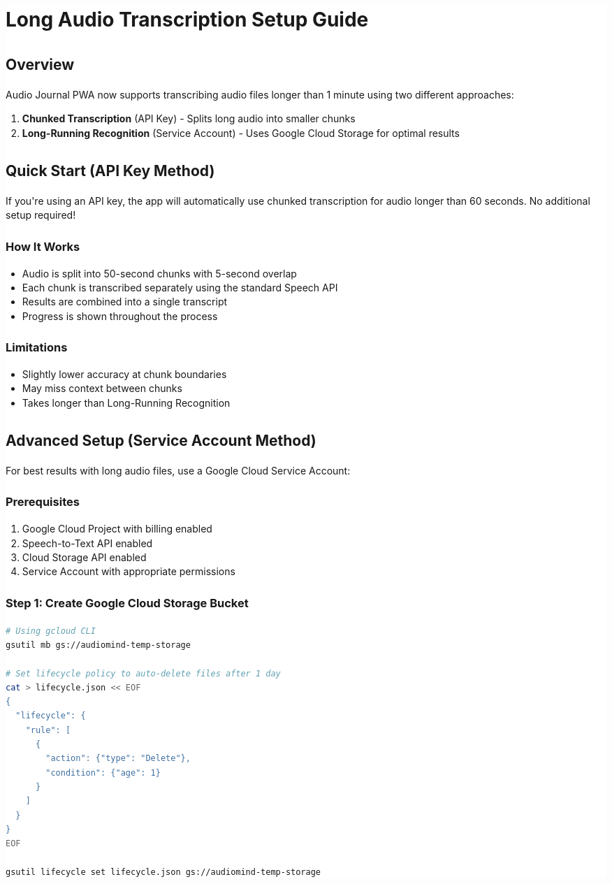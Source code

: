 # Long Audio Transcription Setup Guide

## Overview

Audio Journal PWA now supports transcribing audio files longer than 1 minute using two different approaches:

1. **Chunked Transcription** (API Key) - Splits long audio into smaller chunks
2. **Long-Running Recognition** (Service Account) - Uses Google Cloud Storage for optimal results

## Quick Start (API Key Method)

If you're using an API key, the app will automatically use chunked transcription for audio longer than 60 seconds. No additional setup required!

### How It Works
- Audio is split into 50-second chunks with 5-second overlap
- Each chunk is transcribed separately using the standard Speech API
- Results are combined into a single transcript
- Progress is shown throughout the process

### Limitations
- Slightly lower accuracy at chunk boundaries
- May miss context between chunks
- Takes longer than Long-Running Recognition

## Advanced Setup (Service Account Method)

For best results with long audio files, use a Google Cloud Service Account:

### Prerequisites
1. Google Cloud Project with billing enabled
2. Speech-to-Text API enabled
3. Cloud Storage API enabled
4. Service Account with appropriate permissions

### Step 1: Create Google Cloud Storage Bucket

```bash
# Using gcloud CLI
gsutil mb gs://audiomind-temp-storage

# Set lifecycle policy to auto-delete files after 1 day
cat > lifecycle.json << EOF
{
  "lifecycle": {
    "rule": [
      {
        "action": {"type": "Delete"},
        "condition": {"age": 1}
      }
    ]
  }
}
EOF

gsutil lifecycle set lifecycle.json gs://audiomind-temp-storage
```
